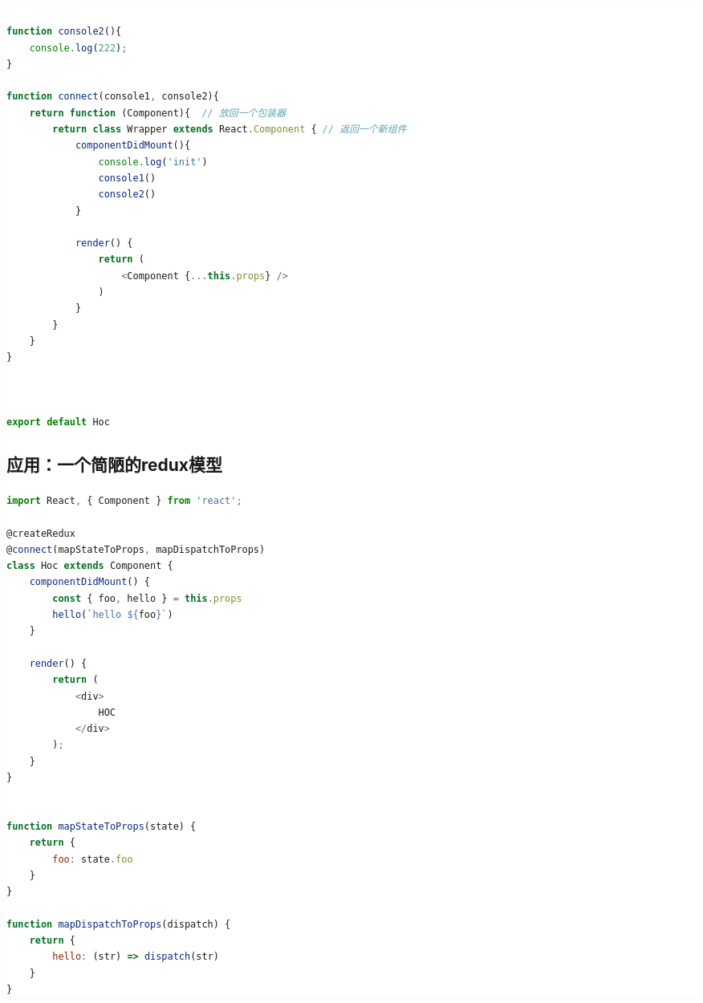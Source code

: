 ```javascript

function console2(){
    console.log(222);
}

function connect(console1, console2){ 
    return function (Component){  // 放回一个包装器
        return class Wrapper extends React.Component { // 返回一个新组件
            componentDidMount(){
                console.log('init')
                console1()
                console2()
            }

            render() {
                return (
                    <Component {...this.props} /> 
                )
            }
        }
    }
}



export default Hoc
```


## 应用：一个简陋的redux模型

```javascript
import React, { Component } from 'react';

@createRedux
@connect(mapStateToProps, mapDispatchToProps)
class Hoc extends Component {
    componentDidMount() {
        const { foo, hello } = this.props
        hello(`hello ${foo}`)
    }

    render() {
        return (
            <div>
                HOC
            </div>
        );
    }
}


function mapStateToProps(state) {
    return {
        foo: state.foo
    }
}

function mapDispatchToProps(dispatch) {
    return {
        hello: (str) => dispatch(str)
    }
}
```
